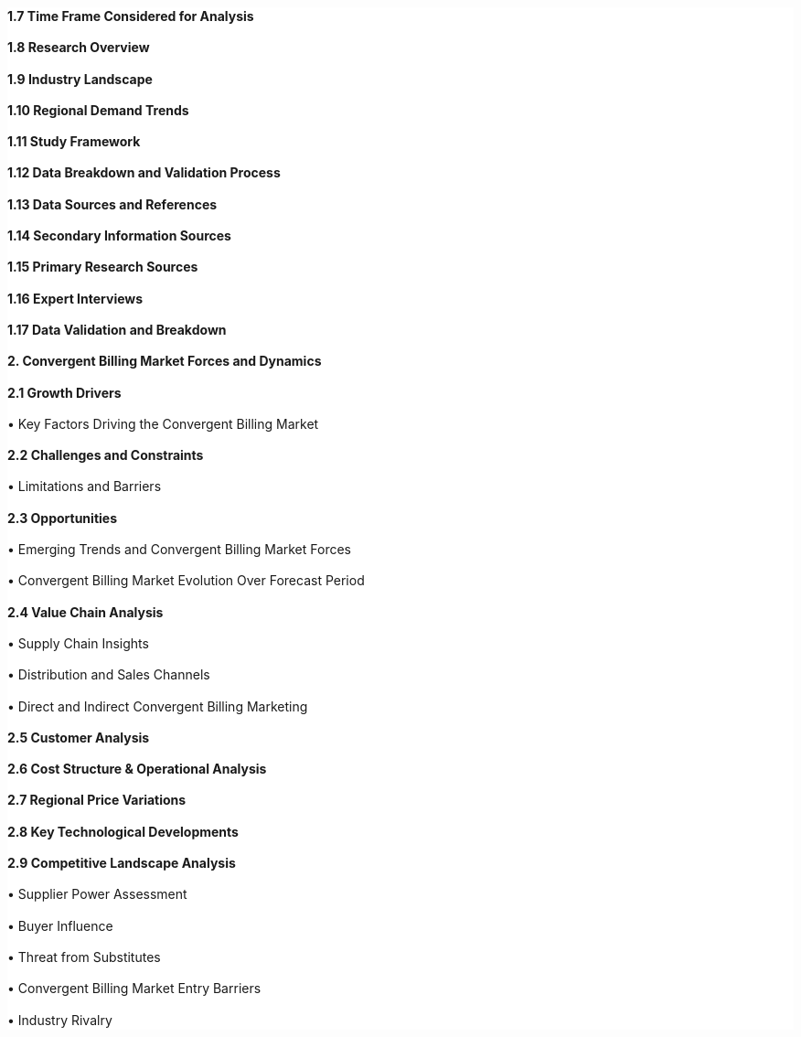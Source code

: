 <strong>1.7 Time Frame Considered for Analysis</strong>

<strong>1.8 Research Overview</strong>

<strong>1.9 Industry Landscape</strong>

<strong>1.10 Regional Demand Trends</strong>

<strong>1.11 Study Framework</strong>

<strong>1.12 Data Breakdown and Validation Process</strong>

<strong>1.13 Data Sources and References</strong>

<strong>1.14 Secondary Information Sources</strong>

<strong>1.15 Primary Research Sources</strong>

<strong>1.16 Expert Interviews</strong>

<strong>1.17 Data Validation and Breakdown</strong>

<strong>2. Convergent Billing Market Forces and Dynamics</strong>

<strong>2.1 Growth Drivers</strong>

• Key Factors Driving the Convergent Billing Market

<strong>2.2 Challenges and Constraints</strong>

• Limitations and Barriers

<strong>2.3 Opportunities</strong>

• Emerging Trends and Convergent Billing Market Forces

• Convergent Billing Market Evolution Over Forecast Period

<strong>2.4 Value Chain Analysis</strong>

• Supply Chain Insights

• Distribution and Sales Channels

• Direct and Indirect Convergent Billing Marketing

<strong>2.5 Customer Analysis</strong>

<strong>2.6 Cost Structure & Operational Analysis</strong>

<strong>2.7 Regional Price Variations</strong>

<strong>2.8 Key Technological Developments</strong>

<strong>2.9 Competitive Landscape Analysis</strong>

• Supplier Power Assessment

• Buyer Influence

• Threat from Substitutes

• Convergent Billing Market Entry Barriers

• Industry Rivalry
